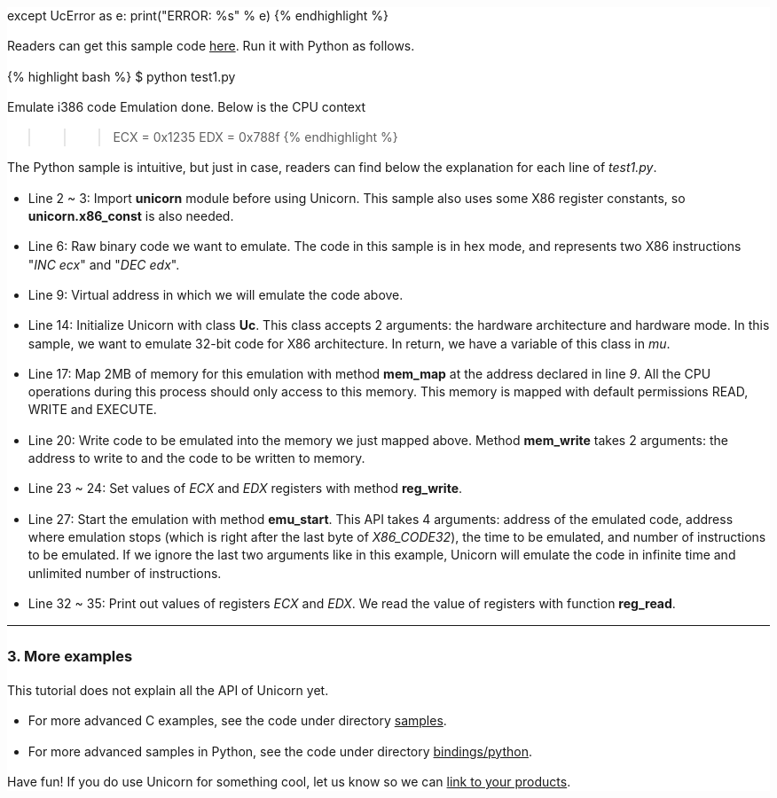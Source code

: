 
except UcError as e:
    print("ERROR: %s" % e)
{% endhighlight %}

Readers can get this sample code [here](/samples/test1.py). Run it with Python as follows.

{% highlight bash %}
$ python test1.py

Emulate i386 code
Emulation done. Below is the CPU context
>>> ECX = 0x1235
>>> EDX = 0x788f
{% endhighlight %}

The Python sample is intuitive, but just in case, readers can find below the explanation for each line of *test1.py*.


* Line 2 ~ 3: Import **unicorn** module before using Unicorn. This sample also uses some X86 register constants, so **unicorn.x86_const** is also needed.

* Line 6: Raw binary code we want to emulate. The code in this sample is in hex mode, and represents two X86 instructions "*INC ecx*" and "*DEC edx*".

* Line 9: Virtual address in which we will emulate the code above.

* Line 14: Initialize Unicorn with class **Uc**. This class accepts 2 arguments: the hardware architecture and hardware mode. In this sample, we want to emulate 32-bit code for X86 architecture. In return, we have a variable of this class in *mu*.

* Line 17: Map 2MB of memory for this emulation with method **mem_map** at the address declared in line *9*. All the CPU operations during this process should only access to this memory. This memory is mapped with default permissions READ, WRITE and EXECUTE.

* Line 20: Write code to be emulated into the memory we just mapped above. Method **mem_write** takes 2 arguments: the address to write to and the code to be written to memory.

* Line 23 ~ 24: Set values of *ECX* and *EDX* registers with method **reg_write**.

* Line 27: Start the emulation with method **emu_start**. This API takes 4 arguments: address of the emulated code, address where emulation stops (which is right after the last byte of *X86_CODE32*), the time to be emulated, and number of instructions to be emulated. If we ignore the last two arguments like in this example, Unicorn will emulate the code in infinite time and unlimited number of instructions.

* Line 32 ~ 35: Print out values of registers *ECX* and *EDX*. We read the value of registers with function **reg_read**.

* * *

### 3. More examples

This tutorial does not explain all the API of Unicorn yet.

* For more advanced C examples, see the code under directory [samples](https://github.com/unicorn-engine/unicorn/tree/master/samples).

* For more advanced samples in Python, see the code under directory [bindings/python](https://github.com/unicorn-engine/unicorn/tree/master/bindings/python).

Have fun! If you do use Unicorn for something cool, let us know so we can [link to your products](/showcase).

